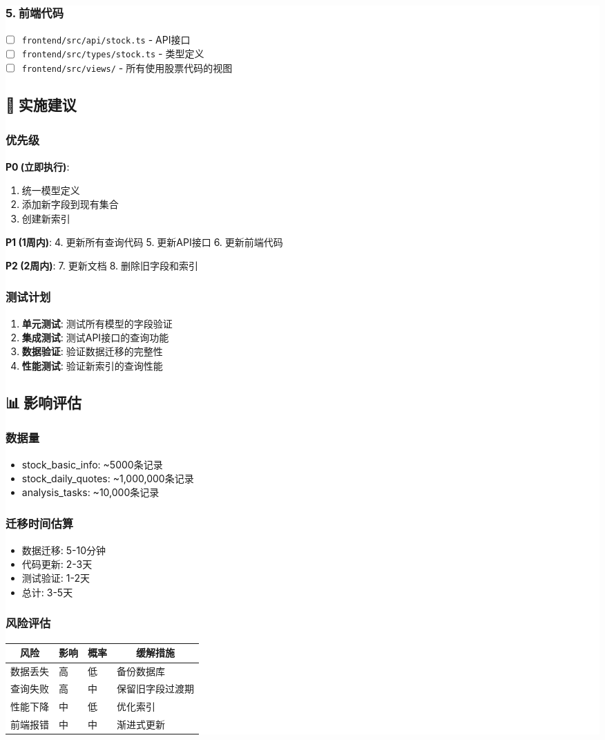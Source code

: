### 5. 前端代码

- [ ] `frontend/src/api/stock.ts` - API接口
- [ ] `frontend/src/types/stock.ts` - 类型定义
- [ ] `frontend/src/views/` - 所有使用股票代码的视图

## 🎯 实施建议

### 优先级

**P0 (立即执行)**:
1. 统一模型定义
2. 添加新字段到现有集合
3. 创建新索引

**P1 (1周内)**:
4. 更新所有查询代码
5. 更新API接口
6. 更新前端代码

**P2 (2周内)**:
7. 更新文档
8. 删除旧字段和索引

### 测试计划

1. **单元测试**: 测试所有模型的字段验证
2. **集成测试**: 测试API接口的查询功能
3. **数据验证**: 验证数据迁移的完整性
4. **性能测试**: 验证新索引的查询性能

## 📊 影响评估

### 数据量

- stock_basic_info: ~5000条记录
- stock_daily_quotes: ~1,000,000条记录
- analysis_tasks: ~10,000条记录

### 迁移时间估算

- 数据迁移: 5-10分钟
- 代码更新: 2-3天
- 测试验证: 1-2天
- 总计: 3-5天

### 风险评估

| 风险 | 影响 | 概率 | 缓解措施 |
|------|------|------|----------|
| 数据丢失 | 高 | 低 | 备份数据库 |
| 查询失败 | 高 | 中 | 保留旧字段过渡期 |
| 性能下降 | 中 | 低 | 优化索引 |
| 前端报错 | 中 | 中 | 渐进式更新 |
